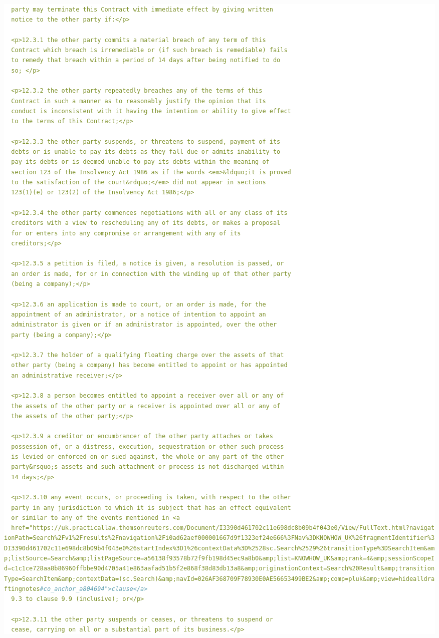 ```yaml
  party may terminate this Contract with immediate effect by giving written
  notice to the other party if:</p>

  <p>12.3.1 the other party commits a material breach of any term of this
  Contract which breach is irremediable or (if such breach is remediable) fails
  to remedy that breach within a period of 14 days after being notified to do
  so; </p>

  <p>12.3.2 the other party repeatedly breaches any of the terms of this
  Contract in such a manner as to reasonably justify the opinion that its
  conduct is inconsistent with it having the intention or ability to give effect
  to the terms of this Contract;</p>

  <p>12.3.3 the other party suspends, or threatens to suspend, payment of its
  debts or is unable to pay its debts as they fall due or admits inability to
  pay its debts or is deemed unable to pay its debts within the meaning of
  section 123 of the Insolvency Act 1986 as if the words <em>&ldquo;it is proved
  to the satisfaction of the court&rdquo;</em> did not appear in sections
  123(1)(e) or 123(2) of the Insolvency Act 1986;</p>

  <p>12.3.4 the other party commences negotiations with all or any class of its
  creditors with a view to rescheduling any of its debts, or makes a proposal
  for or enters into any compromise or arrangement with any of its
  creditors;</p>

  <p>12.3.5 a petition is filed, a notice is given, a resolution is passed, or
  an order is made, for or in connection with the winding up of that other party
  (being a company);</p>

  <p>12.3.6 an application is made to court, or an order is made, for the
  appointment of an administrator, or a notice of intention to appoint an
  administrator is given or if an administrator is appointed, over the other
  party (being a company);</p>

  <p>12.3.7 the holder of a qualifying floating charge over the assets of that
  other party (being a company) has become entitled to appoint or has appointed
  an administrative receiver;</p>

  <p>12.3.8 a person becomes entitled to appoint a receiver over all or any of
  the assets of the other party or a receiver is appointed over all or any of
  the assets of the other party;</p>

  <p>12.3.9 a creditor or encumbrancer of the other party attaches or takes
  possession of, or a distress, execution, sequestration or other such process
  is levied or enforced on or sued against, the whole or any part of the other
  party&rsquo;s assets and such attachment or process is not discharged within
  14 days;</p>

  <p>12.3.10 any event occurs, or proceeding is taken, with respect to the other
  party in any jurisdiction to which it is subject that has an effect equivalent
  or similar to any of the events mentioned in <a
  href="https://uk.practicallaw.thomsonreuters.com/Document/I3390d461702c11e698dc8b09b4f043e0/View/FullText.html?navigationPath=Search%2Fv1%2Fresults%2Fnavigation%2Fi0ad62aef000001667d9f1323ef24e666%3FNav%3DKNOWHOW_UK%26fragmentIdentifier%3DI3390d461702c11e698dc8b09b4f043e0%26startIndex%3D1%26contextData%3D%2528sc.Search%2529%26transitionType%3DSearchItem&amp;listSource=Search&amp;listPageSource=a56138f93578b72f9fb198d45ec9a8b0&amp;list=KNOWHOW_UK&amp;rank=4&amp;sessionScopeId=c1c1ce728aa8b86960ffbbe90d4705a41e863aafad51b5f2e868f38d83db13a8&amp;originationContext=Search%20Result&amp;transitionType=SearchItem&amp;contextData=(sc.Search)&amp;navId=026AF368709F78930E0AE56653499BE2&amp;comp=pluk&amp;view=hidealldraftingnotes#co_anchor_a804694">clause</a>
  9.3 to clause 9.9 (inclusive); or</p>

  <p>12.3.11 the other party suspends or ceases, or threatens to suspend or
  cease, carrying on all or a substantial part of its business.</p>
```